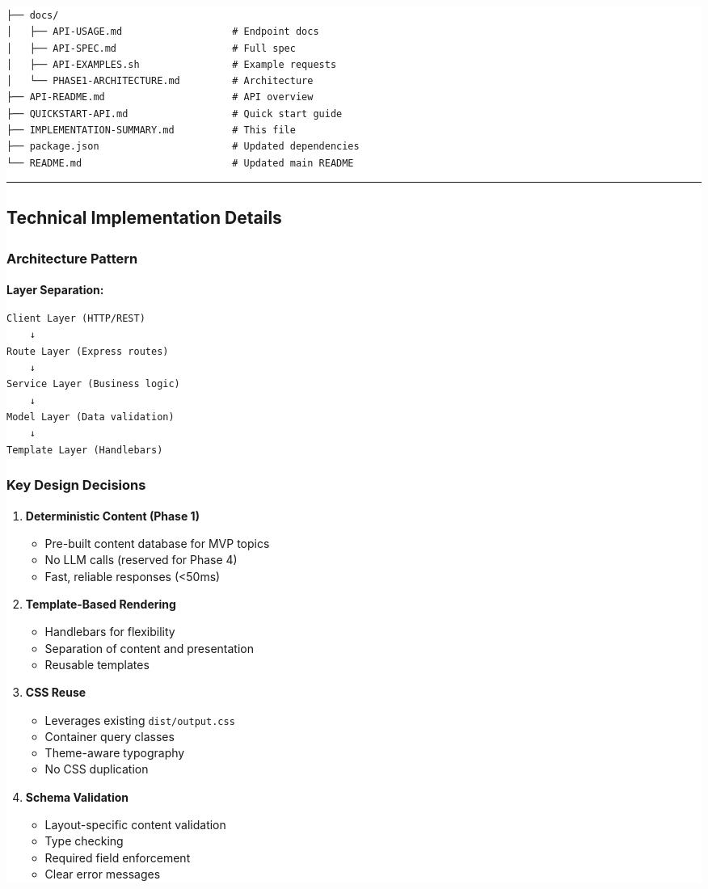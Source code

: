 ```
├── docs/
│   ├── API-USAGE.md                   # Endpoint docs
│   ├── API-SPEC.md                    # Full spec
│   ├── API-EXAMPLES.sh                # Example requests
│   └── PHASE1-ARCHITECTURE.md         # Architecture
├── API-README.md                      # API overview
├── QUICKSTART-API.md                  # Quick start guide
├── IMPLEMENTATION-SUMMARY.md          # This file
├── package.json                       # Updated dependencies
└── README.md                          # Updated main README
```

---

## Technical Implementation Details

### Architecture Pattern

**Layer Separation:**
```
Client Layer (HTTP/REST)
    ↓
Route Layer (Express routes)
    ↓
Service Layer (Business logic)
    ↓
Model Layer (Data validation)
    ↓
Template Layer (Handlebars)
```

### Key Design Decisions

1. **Deterministic Content (Phase 1)**
   - Pre-built content database for MVP topics
   - No LLM calls (reserved for Phase 4)
   - Fast, reliable responses (<50ms)

2. **Template-Based Rendering**
   - Handlebars for flexibility
   - Separation of content and presentation
   - Reusable templates

3. **CSS Reuse**
   - Leverages existing `dist/output.css`
   - Container query classes
   - Theme-aware typography
   - No CSS duplication

4. **Schema Validation**
   - Layout-specific content validation
   - Type checking
   - Required field enforcement
   - Clear error messages
